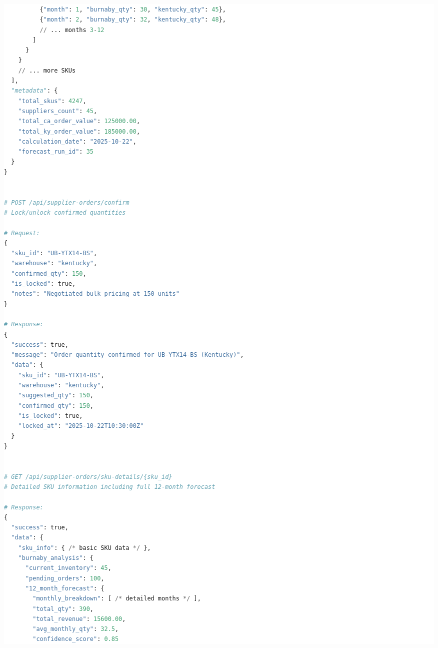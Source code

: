 ```python
          {"month": 1, "burnaby_qty": 30, "kentucky_qty": 45},
          {"month": 2, "burnaby_qty": 32, "kentucky_qty": 48},
          // ... months 3-12
        ]
      }
    }
    // ... more SKUs
  ],
  "metadata": {
    "total_skus": 4247,
    "suppliers_count": 45,
    "total_ca_order_value": 125000.00,
    "total_ky_order_value": 185000.00,
    "calculation_date": "2025-10-22",
    "forecast_run_id": 35
  }
}


# POST /api/supplier-orders/confirm
# Lock/unlock confirmed quantities

# Request:
{
  "sku_id": "UB-YTX14-BS",
  "warehouse": "kentucky",
  "confirmed_qty": 150,
  "is_locked": true,
  "notes": "Negotiated bulk pricing at 150 units"
}

# Response:
{
  "success": true,
  "message": "Order quantity confirmed for UB-YTX14-BS (Kentucky)",
  "data": {
    "sku_id": "UB-YTX14-BS",
    "warehouse": "kentucky",
    "suggested_qty": 150,
    "confirmed_qty": 150,
    "is_locked": true,
    "locked_at": "2025-10-22T10:30:00Z"
  }
}


# GET /api/supplier-orders/sku-details/{sku_id}
# Detailed SKU information including full 12-month forecast

# Response:
{
  "success": true,
  "data": {
    "sku_info": { /* basic SKU data */ },
    "burnaby_analysis": {
      "current_inventory": 45,
      "pending_orders": 100,
      "12_month_forecast": {
        "monthly_breakdown": [ /* detailed months */ ],
        "total_qty": 390,
        "total_revenue": 15600.00,
        "avg_monthly_qty": 32.5,
        "confidence_score": 0.85
```
